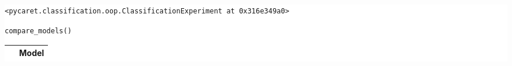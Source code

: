 
    <pycaret.classification.oop.ClassificationExperiment at 0x316e349a0>




```python
compare_models()
```






<style type="text/css">
#T_42355 th {
  text-align: left;
}
#T_42355_row0_col0, #T_42355_row1_col0, #T_42355_row2_col0, #T_42355_row3_col0, #T_42355_row4_col0, #T_42355_row5_col0, #T_42355_row6_col0, #T_42355_row7_col0, #T_42355_row8_col0, #T_42355_row9_col0, #T_42355_row10_col0, #T_42355_row11_col0, #T_42355_row12_col0, #T_42355_row12_col1, #T_42355_row12_col3, #T_42355_row12_col4, #T_42355_row12_col5, #T_42355_row12_col6, #T_42355_row12_col7, #T_42355_row13_col0, #T_42355_row13_col1, #T_42355_row13_col2, #T_42355_row13_col3, #T_42355_row13_col4, #T_42355_row13_col5, #T_42355_row13_col6, #T_42355_row13_col7, #T_42355_row14_col0, #T_42355_row14_col1, #T_42355_row14_col2, #T_42355_row14_col3, #T_42355_row14_col4, #T_42355_row14_col5, #T_42355_row14_col6, #T_42355_row14_col7, #T_42355_row15_col0, #T_42355_row15_col1, #T_42355_row15_col2, #T_42355_row15_col3, #T_42355_row15_col4, #T_42355_row15_col5, #T_42355_row15_col6, #T_42355_row15_col7 {
  text-align: left;
}
#T_42355_row0_col1, #T_42355_row0_col2, #T_42355_row0_col3, #T_42355_row0_col4, #T_42355_row0_col5, #T_42355_row0_col6, #T_42355_row0_col7, #T_42355_row1_col1, #T_42355_row1_col2, #T_42355_row1_col3, #T_42355_row1_col4, #T_42355_row1_col5, #T_42355_row1_col6, #T_42355_row1_col7, #T_42355_row2_col1, #T_42355_row2_col2, #T_42355_row2_col3, #T_42355_row2_col4, #T_42355_row2_col5, #T_42355_row2_col6, #T_42355_row2_col7, #T_42355_row3_col1, #T_42355_row3_col2, #T_42355_row3_col3, #T_42355_row3_col4, #T_42355_row3_col5, #T_42355_row3_col6, #T_42355_row3_col7, #T_42355_row4_col1, #T_42355_row4_col2, #T_42355_row4_col3, #T_42355_row4_col4, #T_42355_row4_col5, #T_42355_row4_col6, #T_42355_row4_col7, #T_42355_row5_col1, #T_42355_row5_col2, #T_42355_row5_col3, #T_42355_row5_col4, #T_42355_row5_col5, #T_42355_row5_col6, #T_42355_row5_col7, #T_42355_row6_col1, #T_42355_row6_col2, #T_42355_row6_col3, #T_42355_row6_col4, #T_42355_row6_col5, #T_42355_row6_col6, #T_42355_row6_col7, #T_42355_row7_col1, #T_42355_row7_col2, #T_42355_row7_col3, #T_42355_row7_col4, #T_42355_row7_col5, #T_42355_row7_col6, #T_42355_row7_col7, #T_42355_row8_col1, #T_42355_row8_col2, #T_42355_row8_col3, #T_42355_row8_col4, #T_42355_row8_col5, #T_42355_row8_col6, #T_42355_row8_col7, #T_42355_row9_col1, #T_42355_row9_col2, #T_42355_row9_col3, #T_42355_row9_col4, #T_42355_row9_col5, #T_42355_row9_col6, #T_42355_row9_col7, #T_42355_row10_col1, #T_42355_row10_col2, #T_42355_row10_col3, #T_42355_row10_col4, #T_42355_row10_col5, #T_42355_row10_col6, #T_42355_row10_col7, #T_42355_row11_col1, #T_42355_row11_col2, #T_42355_row11_col3, #T_42355_row11_col4, #T_42355_row11_col5, #T_42355_row11_col6, #T_42355_row11_col7, #T_42355_row12_col2 {
  text-align: left;
  background-color: yellow;
}
#T_42355_row0_col8, #T_42355_row1_col8, #T_42355_row2_col8, #T_42355_row3_col8, #T_42355_row5_col8, #T_42355_row6_col8, #T_42355_row7_col8, #T_42355_row8_col8, #T_42355_row9_col8, #T_42355_row10_col8, #T_42355_row11_col8, #T_42355_row12_col8, #T_42355_row13_col8, #T_42355_row14_col8, #T_42355_row15_col8 {
  text-align: left;
  background-color: lightgrey;
}
#T_42355_row4_col8 {
  text-align: left;
  background-color: yellow;
  background-color: lightgrey;
}
</style>
<table id="T_42355">
  <thead>
    <tr>
      <th class="blank level0" >&nbsp;</th>
      <th id="T_42355_level0_col0" class="col_heading level0 col0" >Model</th>